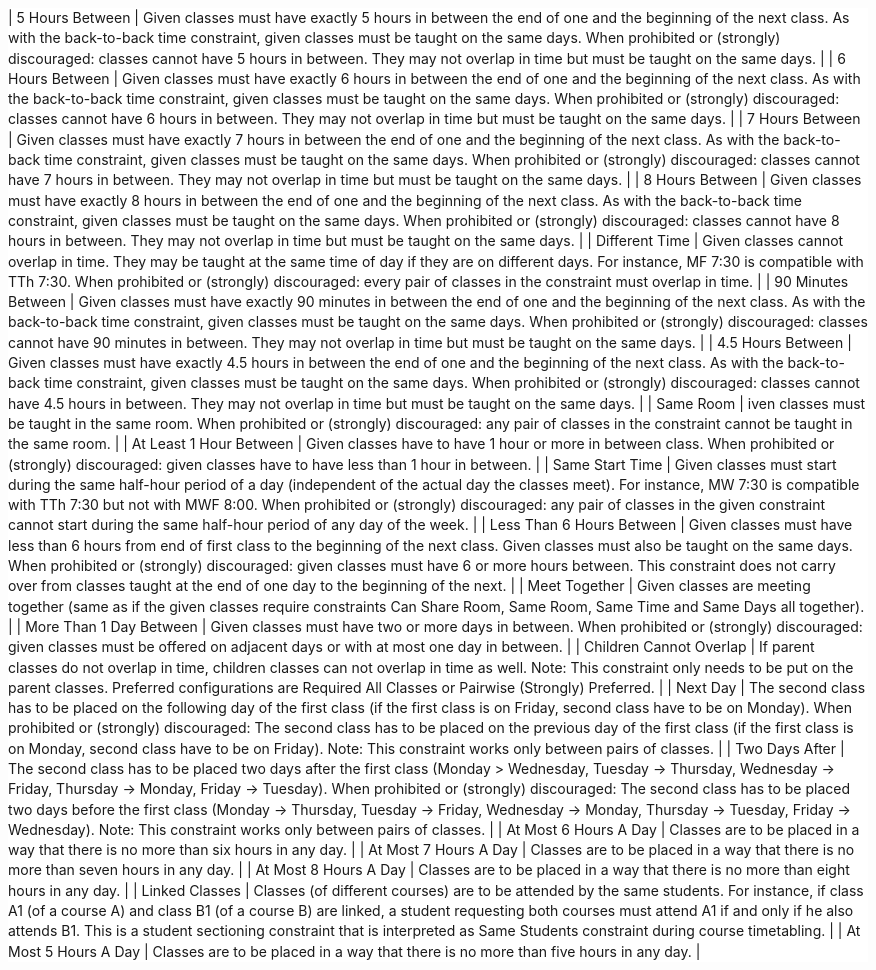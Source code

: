 | 5 Hours Between | Given classes must have exactly 5 hours in between the end of one and the beginning of the next class. As with the back-to-back time constraint, given classes must be taught on the same days. When prohibited or (strongly) discouraged: classes cannot have 5 hours in between. They may not overlap in time but must be taught on the same days. |
| 6 Hours Between | Given classes must have exactly 6 hours in between the end of one and the beginning of the next class. As with the back-to-back time constraint, given classes must be taught on the same days. When prohibited or (strongly) discouraged: classes cannot have 6 hours in between. They may not overlap in time but must be taught on the same days. |
| 7 Hours Between | Given classes must have exactly 7 hours in between the end of one and the beginning of the next class. As with the back-to-back time constraint, given classes must be taught on the same days. When prohibited or (strongly) discouraged: classes cannot have 7 hours in between. They may not overlap in time but must be taught on the same days. |
| 8 Hours Between | Given classes must have exactly 8 hours in between the end of one and the beginning of the next class. As with the back-to-back time constraint, given classes must be taught on the same days. When prohibited or (strongly) discouraged: classes cannot have 8 hours in between. They may not overlap in time but must be taught on the same days. |
| Different Time | Given classes cannot overlap in time. They may be taught at the same time of day if they are on different days. For instance, MF 7:30 is compatible with TTh 7:30. When prohibited or (strongly) discouraged: every pair of classes in the constraint must overlap in time. |
| 90 Minutes Between | Given classes must have exactly 90 minutes in between the end of one and the beginning of the next class. As with the back-to-back time constraint, given classes must be taught on the same days. When prohibited or (strongly) discouraged: classes cannot have 90 minutes in between. They may not overlap in time but must be taught on the same days. |
| 4.5 Hours Between | Given classes must have exactly 4.5 hours in between the end of one and the beginning of the next class. As with the back-to-back time constraint, given classes must be taught on the same days. When prohibited or (strongly) discouraged: classes cannot have 4.5 hours in between. They may not overlap in time but must be taught on the same days. |
| Same Room | iven classes must be taught in the same room. When prohibited or (strongly) discouraged: any pair of classes in the constraint cannot be taught in the same room. |
| At Least 1 Hour Between |  Given classes have to have 1 hour or more in between class. When prohibited or (strongly) discouraged: given classes have to have less than 1 hour in between. |
| Same Start Time | Given classes must start during the same half-hour period of a day (independent of the actual day the classes meet). For instance, MW 7:30 is compatible with TTh 7:30 but not with MWF 8:00. When prohibited or (strongly) discouraged: any pair of classes in the given constraint cannot start during the same half-hour period of any day of the week. |
| Less Than 6 Hours Between | Given classes must have less than 6 hours from end of first class to the beginning of the next class. Given classes must also be taught on the same days. When prohibited or (strongly) discouraged: given classes must have 6 or more hours between. This constraint does not carry over from classes taught at the end of one day to the beginning of the next. |
| Meet Together |  Given classes are meeting together (same as if the given classes require constraints Can Share Room, Same Room, Same Time and Same Days all together). |
| More Than 1 Day Between | Given classes must have two or more days in between. When prohibited or (strongly) discouraged: given classes must be offered on adjacent days or with at most one day in between. |
| Children Cannot Overlap | If parent classes do not overlap in time, children classes can not overlap in time as well. Note: This constraint only needs to be put on the parent classes. Preferred configurations are Required All Classes or Pairwise (Strongly) Preferred. |
| Next Day | The second class has to be placed on the following day of the first class (if the first class is on Friday, second class have to be on Monday). When prohibited or (strongly) discouraged: The second class has to be placed on the previous day of the first class (if the first class is on Monday, second class have to be on Friday). Note: This constraint works only between pairs of classes. |
| Two Days After | The second class has to be placed two days after the first class (Monday > Wednesday, Tuesday → Thursday, Wednesday → Friday, Thursday → Monday, Friday → Tuesday). When prohibited or (strongly) discouraged: The second class has to be placed two days before the first class (Monday → Thursday, Tuesday → Friday, Wednesday → Monday, Thursday → Tuesday, Friday → Wednesday). Note: This constraint works only between pairs of classes. |
| At Most 6 Hours A Day | Classes are to be placed in a way that there is no more than six hours in any day. |
| At Most 7 Hours A Day | Classes are to be placed in a way that there is no more than seven hours in any day. |
| At Most 8 Hours A Day | Classes are to be placed in a way that there is no more than eight hours in any day. |
| Linked Classes | Classes (of different courses) are to be attended by the same students. For instance, if class A1 (of a course A) and class B1 (of a course B) are linked, a student requesting both courses must attend A1 if and only if he also attends B1. This is a student sectioning constraint that is interpreted as Same Students constraint during course timetabling. |
| At Most 5 Hours A Day | Classes are to be placed in a way that there is no more than five hours in any day. |